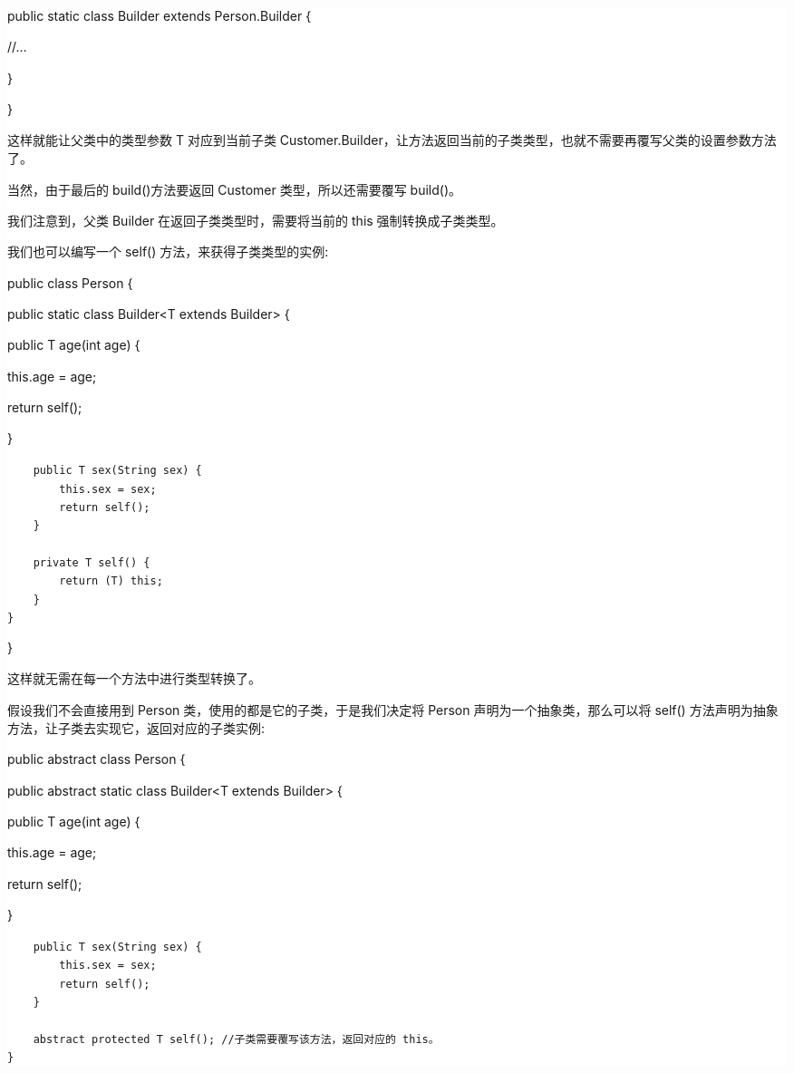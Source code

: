 public static class Builder extends Person.Builder<Builder> {
          
//...
      
}
  
}
  
这样就能让父类中的类型参数 T 对应到当前子类 Customer.Builder，让方法返回当前的子类类型，也就不需要再覆写父类的设置参数方法了。

当然，由于最后的 build()方法要返回 Customer 类型，所以还需要覆写 build()。

我们注意到，父类 Builder 在返回子类类型时，需要将当前的 this 强制转换成子类类型。

我们也可以编写一个 self() 方法，来获得子类类型的实例: 

public class Person {
      
public static class Builder<T extends Builder<T>> {
          
public T age(int age) {
              
this.age = age;
              
return self();
          
}

        public T sex(String sex) {
            this.sex = sex;
            return self();
        }
    
        private T self() {
            return (T) this;
        }
    }
    

}
  
这样就无需在每一个方法中进行类型转换了。

假设我们不会直接用到 Person 类，使用的都是它的子类，于是我们决定将 Person 声明为一个抽象类，那么可以将 self() 方法声明为抽象方法，让子类去实现它，返回对应的子类实例: 

public abstract class Person {
      
public abstract static class Builder<T extends Builder<T>> {
          
public T age(int age) {
              
this.age = age;
              
return self();
          
}

        public T sex(String sex) {
            this.sex = sex;
            return self();
        }
    
        abstract protected T self(); //子类需要覆写该方法，返回对应的 this。
    }
    